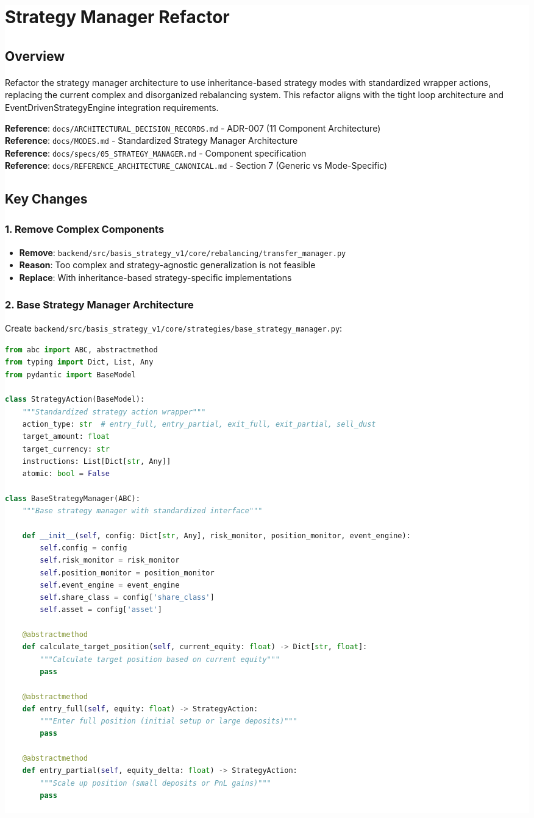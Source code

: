 # Strategy Manager Refactor

## Overview
Refactor the strategy manager architecture to use inheritance-based strategy modes with standardized wrapper actions, replacing the current complex and disorganized rebalancing system. This refactor aligns with the tight loop architecture and EventDrivenStrategyEngine integration requirements.

**Reference**: `docs/ARCHITECTURAL_DECISION_RECORDS.md` - ADR-007 (11 Component Architecture)  
**Reference**: `docs/MODES.md` - Standardized Strategy Manager Architecture  
**Reference**: `docs/specs/05_STRATEGY_MANAGER.md` - Component specification  
**Reference**: `docs/REFERENCE_ARCHITECTURE_CANONICAL.md` - Section 7 (Generic vs Mode-Specific)

## Key Changes

### 1. Remove Complex Components
- **Remove**: `backend/src/basis_strategy_v1/core/rebalancing/transfer_manager.py`
- **Reason**: Too complex and strategy-agnostic generalization is not feasible
- **Replace**: With inheritance-based strategy-specific implementations

### 2. Base Strategy Manager Architecture
Create `backend/src/basis_strategy_v1/core/strategies/base_strategy_manager.py`:

```python
from abc import ABC, abstractmethod
from typing import Dict, List, Any
from pydantic import BaseModel

class StrategyAction(BaseModel):
    """Standardized strategy action wrapper"""
    action_type: str  # entry_full, entry_partial, exit_full, exit_partial, sell_dust
    target_amount: float
    target_currency: str
    instructions: List[Dict[str, Any]]
    atomic: bool = False

class BaseStrategyManager(ABC):
    """Base strategy manager with standardized interface"""
    
    def __init__(self, config: Dict[str, Any], risk_monitor, position_monitor, event_engine):
        self.config = config
        self.risk_monitor = risk_monitor
        self.position_monitor = position_monitor
        self.event_engine = event_engine
        self.share_class = config['share_class']
        self.asset = config['asset']
    
    @abstractmethod
    def calculate_target_position(self, current_equity: float) -> Dict[str, float]:
        """Calculate target position based on current equity"""
        pass
    
    @abstractmethod
    def entry_full(self, equity: float) -> StrategyAction:
        """Enter full position (initial setup or large deposits)"""
        pass
    
    @abstractmethod
    def entry_partial(self, equity_delta: float) -> StrategyAction:
        """Scale up position (small deposits or PnL gains)"""
        pass
    
```